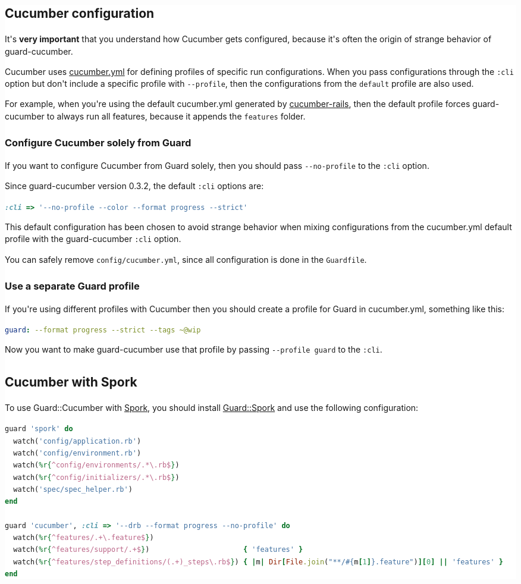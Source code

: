 ## Cucumber configuration

It's **very important** that you understand how Cucumber gets configured, because it's often the origin of
strange behavior of guard-cucumber.

Cucumber uses [cucumber.yml](https://github.com/cucumber/cucumber/wiki/cucumber.yml) for defining profiles
of specific run configurations. When you pass configurations through the `:cli` option but don't include a
specific profile with `--profile`, then the configurations from the `default` profile are also used.

For example, when you're using the default cucumber.yml generated by [cucumber-rails](https://github.com/cucumber/cucumber-rails),
then the default profile forces guard-cucumber to always run all features, because it appends the `features` folder.

### Configure Cucumber solely from Guard

If you want to configure Cucumber from Guard solely, then you should pass `--no-profile` to the `:cli` option.

Since guard-cucumber version 0.3.2, the default `:cli` options are:

```ruby
:cli => '--no-profile --color --format progress --strict'
```

This default configuration has been chosen to avoid strange behavior when mixing configurations from
the cucumber.yml default profile with the guard-cucumber `:cli` option.

You can safely remove `config/cucumber.yml`, since all configuration is done in the `Guardfile`.

### Use a separate Guard profile

If you're using different profiles with Cucumber then you should create a profile for Guard in cucumber.yml,
something like this:

```yaml
guard: --format progress --strict --tags ~@wip
```

Now you want to make guard-cucumber use that profile by passing `--profile guard` to the `:cli`.

## Cucumber with Spork

To use Guard::Cucumber with [Spork](https://github.com/timcharper/spork), you should install
[Guard::Spork](https://github.com/guard/guard-spork) and use the following configuration:

```ruby
guard 'spork' do
  watch('config/application.rb')
  watch('config/environment.rb')
  watch(%r{^config/environments/.*\.rb$})
  watch(%r{^config/initializers/.*\.rb$})
  watch('spec/spec_helper.rb')
end

guard 'cucumber', :cli => '--drb --format progress --no-profile' do
  watch(%r{^features/.+\.feature$})
  watch(%r{^features/support/.+$})                      { 'features' }
  watch(%r{^features/step_definitions/(.+)_steps\.rb$}) { |m| Dir[File.join("**/#{m[1]}.feature")][0] || 'features' }
end
```
